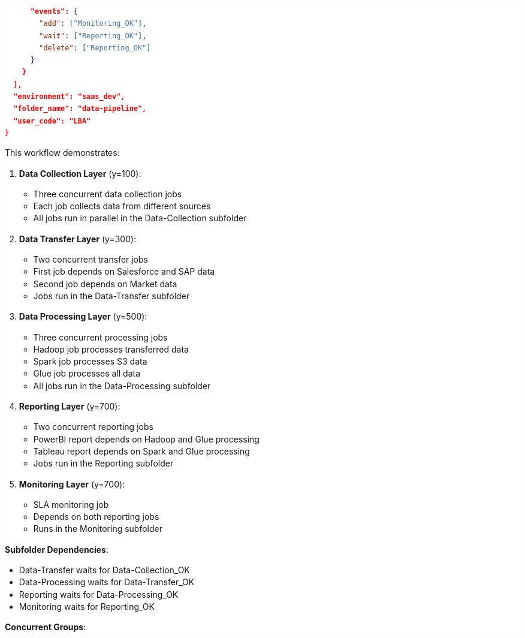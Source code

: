 ```json
      "events": {
        "add": ["Monitoring_OK"],
        "wait": ["Reporting_OK"],
        "delete": ["Reporting_OK"]
      }
    }
  ],
  "environment": "saas_dev",
  "folder_name": "data-pipeline",
  "user_code": "LBA"
}
```

This workflow demonstrates:

1. **Data Collection Layer** (y=100):

   - Three concurrent data collection jobs
   - Each job collects data from different sources
   - All jobs run in parallel in the Data-Collection subfolder

2. **Data Transfer Layer** (y=300):

   - Two concurrent transfer jobs
   - First job depends on Salesforce and SAP data
   - Second job depends on Market data
   - Jobs run in the Data-Transfer subfolder

3. **Data Processing Layer** (y=500):

   - Three concurrent processing jobs
   - Hadoop job processes transferred data
   - Spark job processes S3 data
   - Glue job processes all data
   - All jobs run in the Data-Processing subfolder

4. **Reporting Layer** (y=700):

   - Two concurrent reporting jobs
   - PowerBI report depends on Hadoop and Glue processing
   - Tableau report depends on Spark and Glue processing
   - Jobs run in the Reporting subfolder

5. **Monitoring Layer** (y=700):
   - SLA monitoring job
   - Depends on both reporting jobs
   - Runs in the Monitoring subfolder

**Subfolder Dependencies**:

- Data-Transfer waits for Data-Collection_OK
- Data-Processing waits for Data-Transfer_OK
- Reporting waits for Data-Processing_OK
- Monitoring waits for Reporting_OK

**Concurrent Groups**:
